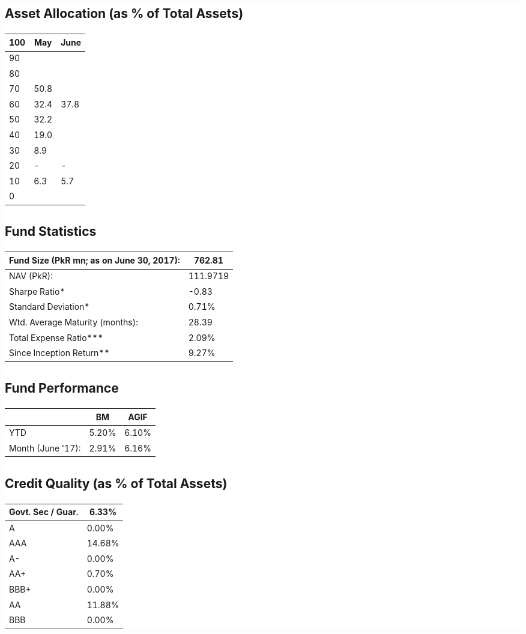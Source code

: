 ## Asset Allocation (as % of Total Assets)

|100|May|June|
|---|---|---|
|90| | |
|80| | |
|70|50.8| |
|60|32.4|37.8|
|50|32.2| |
|40|19.0| |
|30|8.9| |
|20|-|-|
|10|6.3|5.7|
|0| | |

## Fund Statistics

|Fund Size (PkR mn; as on June 30, 2017):|762.81|
|---|---|
|NAV (PkR):|111.9719|
|Sharpe Ratio*|-0.83|
|Standard Deviation*|0.71%|
|Wtd. Average Maturity (months):|28.39|
|Total Expense Ratio***|2.09%|
|Since Inception Return**|9.27%|

## Fund Performance

| |BM|AGIF|
|---|---|---|
|YTD|5.20%|6.10%|
|Month (June '17):|2.91%|6.16%|

## Credit Quality (as % of Total Assets)

|Govt. Sec / Guar.|6.33%|
|---|---|
|A|0.00%|
|AAA|14.68%|
|A-|0.00%|
|AA+|0.70%|
|BBB+|0.00%|
|AA|11.88%|
|BBB|0.00%|